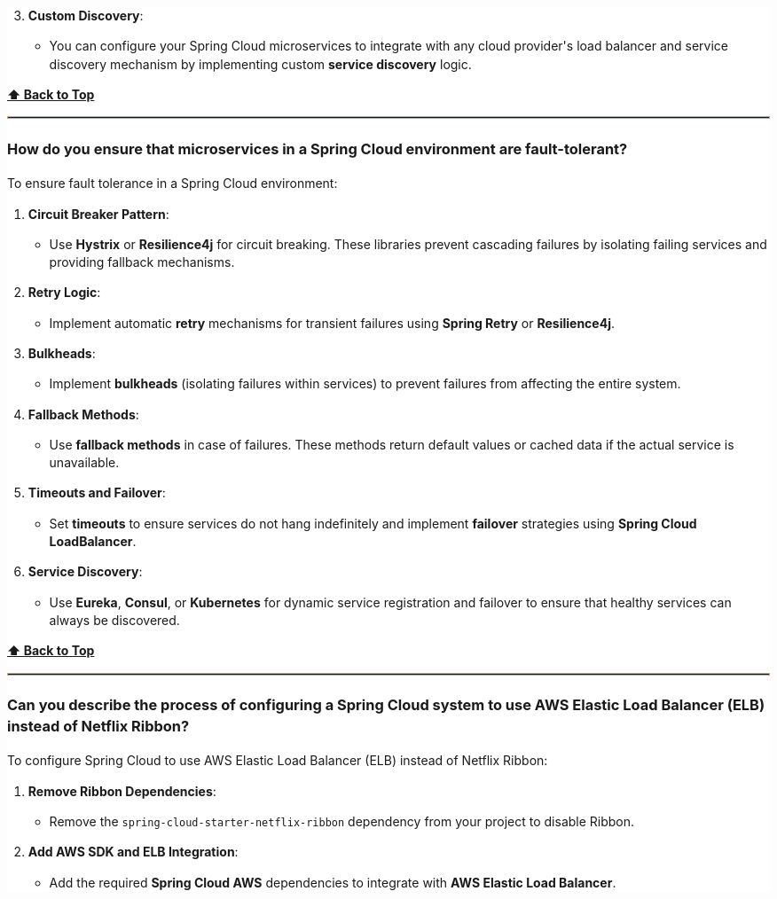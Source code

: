 3. **Custom Discovery**:

   * You can configure your Spring Cloud microservices to integrate with any cloud provider's load balancer and service discovery mechanism by implementing custom **service discovery** logic.

**[⬆ Back to Top](#table-of-contents)**

<hr style="border:1px solid orange">

### How do you ensure that microservices in a Spring Cloud environment are fault-tolerant?

To ensure fault tolerance in a Spring Cloud environment:

1. **Circuit Breaker Pattern**:

   * Use **Hystrix** or **Resilience4j** for circuit breaking. These libraries prevent cascading failures by isolating failing services and providing fallback mechanisms.

2. **Retry Logic**:

   * Implement automatic **retry** mechanisms for transient failures using **Spring Retry** or **Resilience4j**.

3. **Bulkheads**:

   * Implement **bulkheads** (isolating failures within services) to prevent failures from affecting the entire system.

4. **Fallback Methods**:

   * Use **fallback methods** in case of failures. These methods return default values or cached data if the actual service is unavailable.

5. **Timeouts and Failover**:

   * Set **timeouts** to ensure services do not hang indefinitely and implement **failover** strategies using **Spring Cloud LoadBalancer**.

6. **Service Discovery**:

   * Use **Eureka**, **Consul**, or **Kubernetes** for dynamic service registration and failover to ensure that healthy services can always be discovered.

**[⬆ Back to Top](#table-of-contents)**

<hr style="border:1px solid orange">

### Can you describe the process of configuring a Spring Cloud system to use AWS Elastic Load Balancer (ELB) instead of Netflix Ribbon?

To configure Spring Cloud to use AWS Elastic Load Balancer (ELB) instead of Netflix Ribbon:

1. **Remove Ribbon Dependencies**:

   * Remove the `spring-cloud-starter-netflix-ribbon` dependency from your project to disable Ribbon.

2. **Add AWS SDK and ELB Integration**:

   * Add the required **Spring Cloud AWS** dependencies to integrate with **AWS Elastic Load Balancer**.
